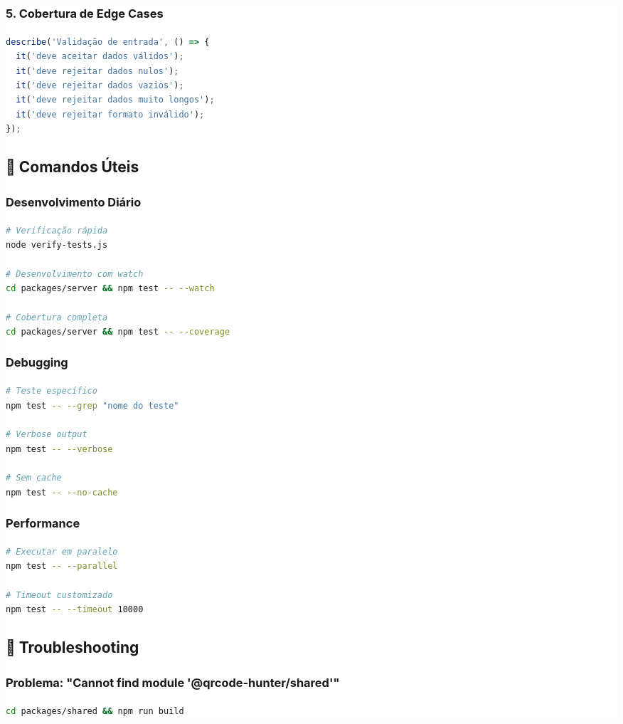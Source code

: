 ### 5. **Cobertura de Edge Cases**
```typescript
describe('Validação de entrada', () => {
  it('deve aceitar dados válidos');
  it('deve rejeitar dados nulos');
  it('deve rejeitar dados vazios');
  it('deve rejeitar dados muito longos');
  it('deve rejeitar formato inválido');
});
```

## 🎯 Comandos Úteis

### Desenvolvimento Diário
```bash
# Verificação rápida
node verify-tests.js

# Desenvolvimento com watch
cd packages/server && npm test -- --watch

# Cobertura completa
cd packages/server && npm test -- --coverage
```

### Debugging
```bash
# Teste específico
npm test -- --grep "nome do teste"

# Verbose output
npm test -- --verbose

# Sem cache
npm test -- --no-cache
```

### Performance
```bash
# Executar em paralelo
npm test -- --parallel

# Timeout customizado
npm test -- --timeout 10000
```

## 🚨 Troubleshooting

### Problema: "Cannot find module '@qrcode-hunter/shared'"
```bash
cd packages/shared && npm run build
```
